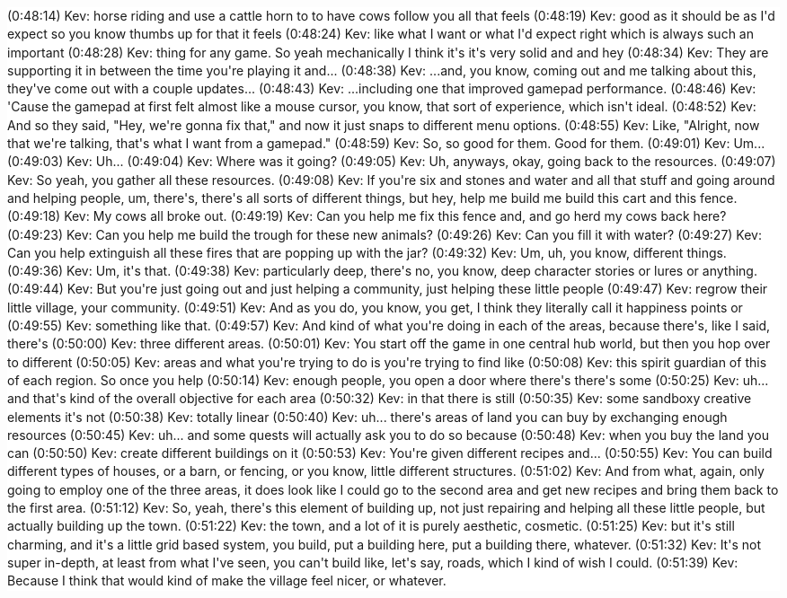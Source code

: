 (0:48:14) Kev: horse riding and use a cattle horn to to have cows follow you all that feels
(0:48:19) Kev: good as it should be as I'd expect so you know thumbs up for that it feels
(0:48:24) Kev: like what I want or what I'd expect right which is always such an important
(0:48:28) Kev: thing for any game. So yeah mechanically I think it's it's very solid and and hey
(0:48:34) Kev: They are supporting it in between the time you're playing it and...
(0:48:38) Kev: ...and, you know, coming out and me talking about this, they've come out with a couple updates...
(0:48:43) Kev: ...including one that improved gamepad performance.
(0:48:46) Kev: 'Cause the gamepad at first felt almost like a mouse cursor, you know, that sort of experience, which isn't ideal.
(0:48:52) Kev: And so they said, "Hey, we're gonna fix that," and now it just snaps to different menu options.
(0:48:55) Kev: Like, "Alright, now that we're talking, that's what I want from a gamepad."
(0:48:59) Kev: So, so good for them. Good for them.
(0:49:01) Kev: Um...
(0:49:03) Kev: Uh...
(0:49:04) Kev: Where was it going?
(0:49:05) Kev: Uh, anyways, okay, going back to the resources.
(0:49:07) Kev: So yeah, you gather all these resources.
(0:49:08) Kev: If you're six and stones and water and all that stuff and going around and helping people, um, there's, there's all sorts of different things, but hey, help me build me build this cart and this fence.
(0:49:18) Kev: My cows all broke out.
(0:49:19) Kev: Can you help me fix this fence and, and go herd my cows back here?
(0:49:23) Kev: Can you help me build the trough for these new animals?
(0:49:26) Kev: Can you fill it with water?
(0:49:27) Kev: Can you help extinguish all these fires that are popping up with the jar?
(0:49:32) Kev: Um, uh, you know, different things.
(0:49:36) Kev: Um, it's that.
(0:49:38) Kev: particularly deep, there's no, you know, deep character stories or lures or anything.
(0:49:44) Kev: But you're just going out and just helping a community, just helping these little people
(0:49:47) Kev: regrow their little village, your community.
(0:49:51) Kev: And as you do, you know, you get, I think they literally call it happiness points or
(0:49:55) Kev: something like that.
(0:49:57) Kev: And kind of what you're doing in each of the areas, because there's, like I said, there's
(0:50:00) Kev: three different areas.
(0:50:01) Kev: You start off the game in one central hub world, but then you hop over to different
(0:50:05) Kev: areas and what you're trying to do is you're trying to find like
(0:50:08) Kev: this spirit guardian of this of each region. So once you help
(0:50:14) Kev: enough people, you open a door where there's there's some
(0:50:25) Kev: uh... and that's kind of the overall objective for each area
(0:50:32) Kev: in that there is still
(0:50:35) Kev: some sandboxy creative elements it's not
(0:50:38) Kev: totally linear
(0:50:40) Kev: uh... there's areas of land you can buy by exchanging enough resources
(0:50:45) Kev: uh... and some quests will actually ask you to do so because
(0:50:48) Kev: when you buy the land you can
(0:50:50) Kev: create different buildings on it
(0:50:53) Kev: You're given different recipes and...
(0:50:55) Kev: You can build different types of houses, or a barn, or fencing, or you know, little different structures.
(0:51:02) Kev: And from what, again, only going to employ one of the three areas, it does look like I could go to the second area and get new recipes and bring them back to the first area.
(0:51:12) Kev: So, yeah, there's this element of building up, not just repairing and helping all these little people, but actually building up the town.
(0:51:22) Kev: the town, and a lot of it is purely aesthetic, cosmetic.
(0:51:25) Kev: but it's still charming, and it's a little grid based system, you build, put a building here, put a building there, whatever.
(0:51:32) Kev: It's not super in-depth, at least from what I've seen, you can't build like, let's say, roads, which I kind of wish I could.
(0:51:39) Kev: Because I think that would kind of make the village feel nicer, or whatever.